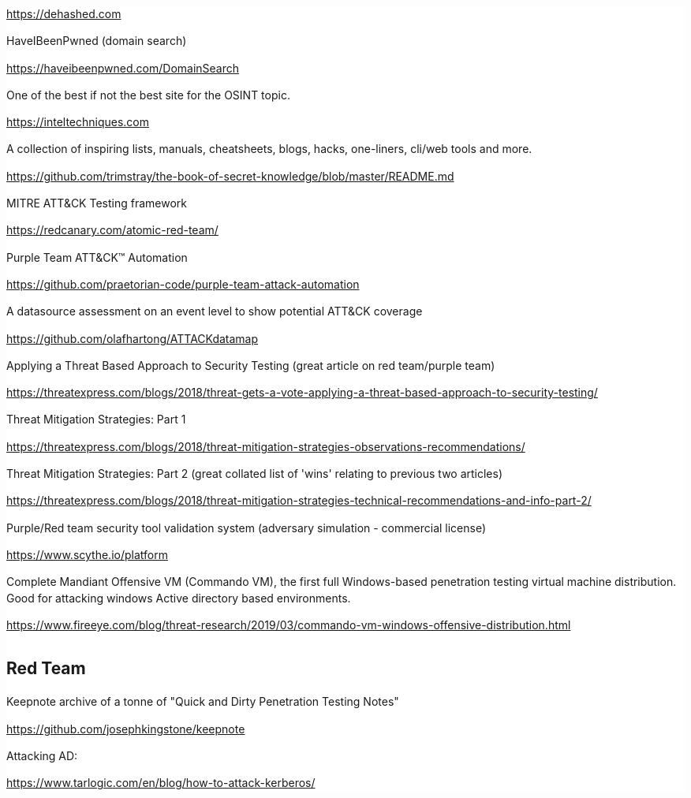 https://dehashed.com
 
HaveIBeenPwned (domain search)

https://haveibeenpwned.com/DomainSearch
 
One of the best if not the best site for the OSINT topic.

https://inteltechniques.com
 
A collection of inspiring lists, manuals, cheatsheets, blogs, hacks, one-liners, cli/web tools and more.

https://github.com/trimstray/the-book-of-secret-knowledge/blob/master/README.md
 
MITRE ATT&CK Testing framework

https://redcanary.com/atomic-red-team/
 
 
Purple Team ATT&CK™ Automation

https://github.com/praetorian-code/purple-team-attack-automation
 
A datasource assessment on an event level to show potential ATT&CK coverage

https://github.com/olafhartong/ATTACKdatamap

 
Applying a Threat Based Approach to Security Testing (great article on red team/purple team)

https://threatexpress.com/blogs/2018/threat-gets-a-vote-applying-a-threat-based-approach-to-security-testing/

Threat Mitigation Strategies: Part 1

https://threatexpress.com/blogs/2018/threat-mitigation-strategies-observations-recommendations/

Threat Mitigation Strategies: Part 2 (great collated list of 'wins' relating to previous two articles)

https://threatexpress.com/blogs/2018/threat-mitigation-strategies-technical-recommendations-and-info-part-2/
 
Purple/Red team security tool validation system (adversary simulation - commercial license)

https://www.scythe.io/platform
 
Complete Mandiant Offensive VM (Commando VM), the first full Windows-based penetration testing virtual machine distribution. Good for attacking windows Active directory based environments.

https://www.fireeye.com/blog/threat-research/2019/03/commando-vm-windows-offensive-distribution.html
 
## Red Team

Keepnote archive of a tonne of "Quick and Dirty Penetration Testing Notes"

https://github.com/josephkingstone/keepnote

Attacking AD:

https://www.tarlogic.com/en/blog/how-to-attack-kerberos/
